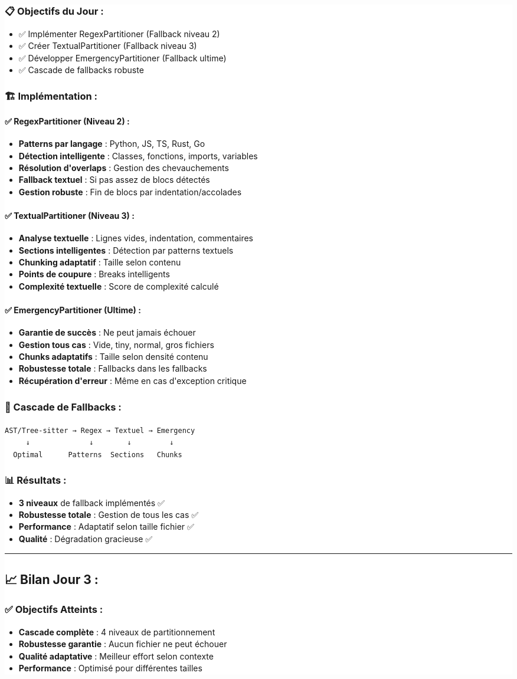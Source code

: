 ### **📋 Objectifs du Jour :**
- ✅ Implémenter RegexPartitioner (Fallback niveau 2)
- ✅ Créer TextualPartitioner (Fallback niveau 3)
- ✅ Développer EmergencyPartitioner (Fallback ultime)
- ✅ Cascade de fallbacks robuste

### **🏗️ Implémentation :**

#### **✅ RegexPartitioner (Niveau 2) :**
- **Patterns par langage** : Python, JS, TS, Rust, Go
- **Détection intelligente** : Classes, fonctions, imports, variables
- **Résolution d'overlaps** : Gestion des chevauchements
- **Fallback textuel** : Si pas assez de blocs détectés
- **Gestion robuste** : Fin de blocs par indentation/accolades

#### **✅ TextualPartitioner (Niveau 3) :**
- **Analyse textuelle** : Lignes vides, indentation, commentaires
- **Sections intelligentes** : Détection par patterns textuels
- **Chunking adaptatif** : Taille selon contenu
- **Points de coupure** : Breaks intelligents
- **Complexité textuelle** : Score de complexité calculé

#### **✅ EmergencyPartitioner (Ultime) :**
- **Garantie de succès** : Ne peut jamais échouer
- **Gestion tous cas** : Vide, tiny, normal, gros fichiers
- **Chunks adaptatifs** : Taille selon densité contenu
- **Robustesse totale** : Fallbacks dans les fallbacks
- **Récupération d'erreur** : Même en cas d'exception critique

### **🎯 Cascade de Fallbacks :**
```
AST/Tree-sitter → Regex → Textuel → Emergency
     ↓              ↓        ↓         ↓
  Optimal      Patterns  Sections   Chunks
```

### **📊 Résultats :**
- **3 niveaux** de fallback implémentés ✅
- **Robustesse totale** : Gestion de tous les cas ✅
- **Performance** : Adaptatif selon taille fichier ✅
- **Qualité** : Dégradation gracieuse ✅

---

## 📈 **Bilan Jour 3 :**

### **✅ Objectifs Atteints :**
- **Cascade complète** : 4 niveaux de partitionnement
- **Robustesse garantie** : Aucun fichier ne peut échouer
- **Qualité adaptative** : Meilleur effort selon contexte
- **Performance** : Optimisé pour différentes tailles
